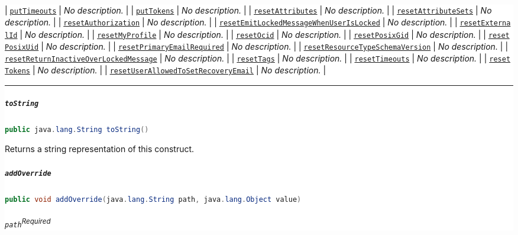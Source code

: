 | <code><a href="#rhizo-co-terraform-provider-oci.identityDomainsIdentitySetting.IdentityDomainsIdentitySetting.putTimeouts">putTimeouts</a></code> | *No description.* |
| <code><a href="#rhizo-co-terraform-provider-oci.identityDomainsIdentitySetting.IdentityDomainsIdentitySetting.putTokens">putTokens</a></code> | *No description.* |
| <code><a href="#rhizo-co-terraform-provider-oci.identityDomainsIdentitySetting.IdentityDomainsIdentitySetting.resetAttributes">resetAttributes</a></code> | *No description.* |
| <code><a href="#rhizo-co-terraform-provider-oci.identityDomainsIdentitySetting.IdentityDomainsIdentitySetting.resetAttributeSets">resetAttributeSets</a></code> | *No description.* |
| <code><a href="#rhizo-co-terraform-provider-oci.identityDomainsIdentitySetting.IdentityDomainsIdentitySetting.resetAuthorization">resetAuthorization</a></code> | *No description.* |
| <code><a href="#rhizo-co-terraform-provider-oci.identityDomainsIdentitySetting.IdentityDomainsIdentitySetting.resetEmitLockedMessageWhenUserIsLocked">resetEmitLockedMessageWhenUserIsLocked</a></code> | *No description.* |
| <code><a href="#rhizo-co-terraform-provider-oci.identityDomainsIdentitySetting.IdentityDomainsIdentitySetting.resetExternalId">resetExternalId</a></code> | *No description.* |
| <code><a href="#rhizo-co-terraform-provider-oci.identityDomainsIdentitySetting.IdentityDomainsIdentitySetting.resetMyProfile">resetMyProfile</a></code> | *No description.* |
| <code><a href="#rhizo-co-terraform-provider-oci.identityDomainsIdentitySetting.IdentityDomainsIdentitySetting.resetOcid">resetOcid</a></code> | *No description.* |
| <code><a href="#rhizo-co-terraform-provider-oci.identityDomainsIdentitySetting.IdentityDomainsIdentitySetting.resetPosixGid">resetPosixGid</a></code> | *No description.* |
| <code><a href="#rhizo-co-terraform-provider-oci.identityDomainsIdentitySetting.IdentityDomainsIdentitySetting.resetPosixUid">resetPosixUid</a></code> | *No description.* |
| <code><a href="#rhizo-co-terraform-provider-oci.identityDomainsIdentitySetting.IdentityDomainsIdentitySetting.resetPrimaryEmailRequired">resetPrimaryEmailRequired</a></code> | *No description.* |
| <code><a href="#rhizo-co-terraform-provider-oci.identityDomainsIdentitySetting.IdentityDomainsIdentitySetting.resetResourceTypeSchemaVersion">resetResourceTypeSchemaVersion</a></code> | *No description.* |
| <code><a href="#rhizo-co-terraform-provider-oci.identityDomainsIdentitySetting.IdentityDomainsIdentitySetting.resetReturnInactiveOverLockedMessage">resetReturnInactiveOverLockedMessage</a></code> | *No description.* |
| <code><a href="#rhizo-co-terraform-provider-oci.identityDomainsIdentitySetting.IdentityDomainsIdentitySetting.resetTags">resetTags</a></code> | *No description.* |
| <code><a href="#rhizo-co-terraform-provider-oci.identityDomainsIdentitySetting.IdentityDomainsIdentitySetting.resetTimeouts">resetTimeouts</a></code> | *No description.* |
| <code><a href="#rhizo-co-terraform-provider-oci.identityDomainsIdentitySetting.IdentityDomainsIdentitySetting.resetTokens">resetTokens</a></code> | *No description.* |
| <code><a href="#rhizo-co-terraform-provider-oci.identityDomainsIdentitySetting.IdentityDomainsIdentitySetting.resetUserAllowedToSetRecoveryEmail">resetUserAllowedToSetRecoveryEmail</a></code> | *No description.* |

---

##### `toString` <a name="toString" id="rhizo-co-terraform-provider-oci.identityDomainsIdentitySetting.IdentityDomainsIdentitySetting.toString"></a>

```java
public java.lang.String toString()
```

Returns a string representation of this construct.

##### `addOverride` <a name="addOverride" id="rhizo-co-terraform-provider-oci.identityDomainsIdentitySetting.IdentityDomainsIdentitySetting.addOverride"></a>

```java
public void addOverride(java.lang.String path, java.lang.Object value)
```

###### `path`<sup>Required</sup> <a name="path" id="rhizo-co-terraform-provider-oci.identityDomainsIdentitySetting.IdentityDomainsIdentitySetting.addOverride.parameter.path"></a>
